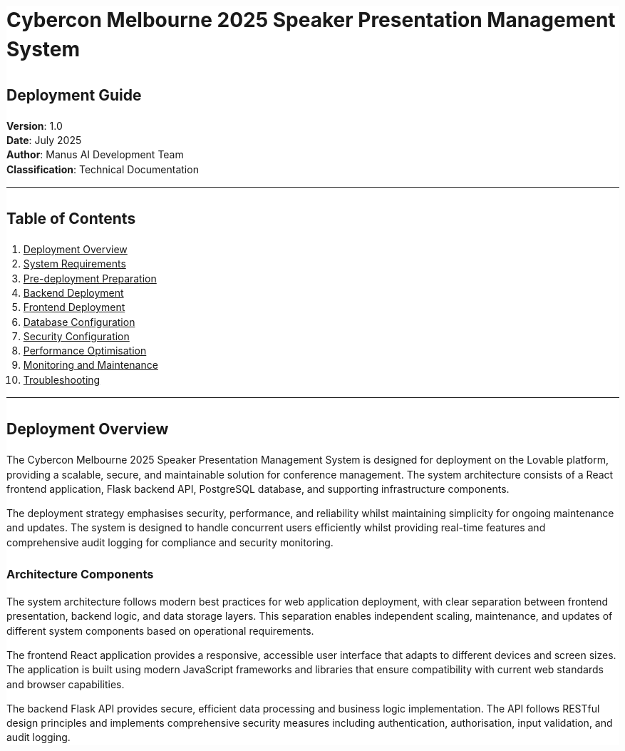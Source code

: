 # Cybercon Melbourne 2025 Speaker Presentation Management System
## Deployment Guide

**Version**: 1.0  
**Date**: July 2025  
**Author**: Manus AI Development Team  
**Classification**: Technical Documentation  

---

## Table of Contents

1. [Deployment Overview](#deployment-overview)
2. [System Requirements](#system-requirements)
3. [Pre-deployment Preparation](#pre-deployment-preparation)
4. [Backend Deployment](#backend-deployment)
5. [Frontend Deployment](#frontend-deployment)
6. [Database Configuration](#database-configuration)
7. [Security Configuration](#security-configuration)
8. [Performance Optimisation](#performance-optimisation)
9. [Monitoring and Maintenance](#monitoring-and-maintenance)
10. [Troubleshooting](#troubleshooting)

---

## Deployment Overview

The Cybercon Melbourne 2025 Speaker Presentation Management System is designed for deployment on the Lovable platform, providing a scalable, secure, and maintainable solution for conference management. The system architecture consists of a React frontend application, Flask backend API, PostgreSQL database, and supporting infrastructure components.

The deployment strategy emphasises security, performance, and reliability whilst maintaining simplicity for ongoing maintenance and updates. The system is designed to handle concurrent users efficiently whilst providing real-time features and comprehensive audit logging for compliance and security monitoring.

### Architecture Components

The system architecture follows modern best practices for web application deployment, with clear separation between frontend presentation, backend logic, and data storage layers. This separation enables independent scaling, maintenance, and updates of different system components based on operational requirements.

The frontend React application provides a responsive, accessible user interface that adapts to different devices and screen sizes. The application is built using modern JavaScript frameworks and libraries that ensure compatibility with current web standards and browser capabilities.

The backend Flask API provides secure, efficient data processing and business logic implementation. The API follows RESTful design principles and implements comprehensive security measures including authentication, authorisation, input validation, and audit logging.
